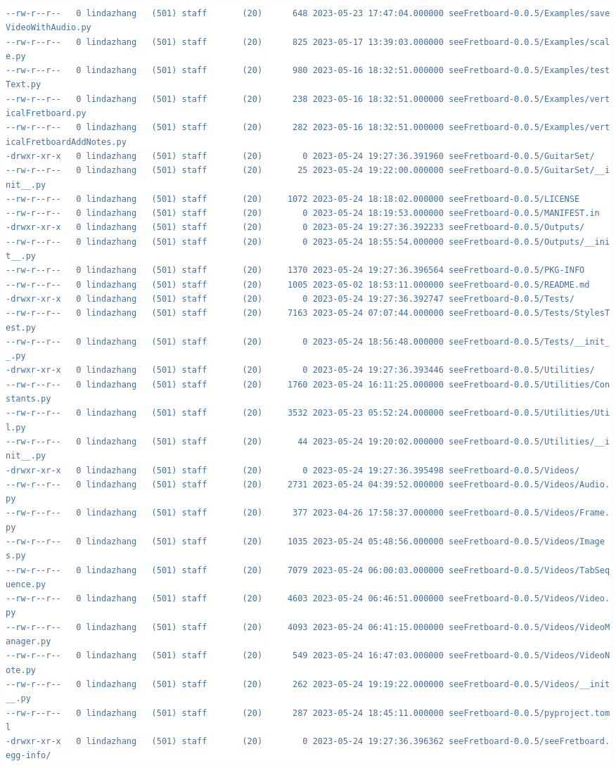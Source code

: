 ```diff
--rw-r--r--   0 lindazhang   (501) staff       (20)      648 2023-05-23 17:47:04.000000 seeFretboard-0.0.5/Examples/saveVideoWithAudio.py
--rw-r--r--   0 lindazhang   (501) staff       (20)      825 2023-05-17 13:39:03.000000 seeFretboard-0.0.5/Examples/scale.py
--rw-r--r--   0 lindazhang   (501) staff       (20)      980 2023-05-16 18:32:51.000000 seeFretboard-0.0.5/Examples/testText.py
--rw-r--r--   0 lindazhang   (501) staff       (20)      238 2023-05-16 18:32:51.000000 seeFretboard-0.0.5/Examples/verticalFretboard.py
--rw-r--r--   0 lindazhang   (501) staff       (20)      282 2023-05-16 18:32:51.000000 seeFretboard-0.0.5/Examples/verticalFretboardAddNotes.py
-drwxr-xr-x   0 lindazhang   (501) staff       (20)        0 2023-05-24 19:27:36.391960 seeFretboard-0.0.5/GuitarSet/
--rw-r--r--   0 lindazhang   (501) staff       (20)       25 2023-05-24 19:22:00.000000 seeFretboard-0.0.5/GuitarSet/__init__.py
--rw-r--r--   0 lindazhang   (501) staff       (20)     1072 2023-05-24 18:18:02.000000 seeFretboard-0.0.5/LICENSE
--rw-r--r--   0 lindazhang   (501) staff       (20)        0 2023-05-24 18:19:53.000000 seeFretboard-0.0.5/MANIFEST.in
-drwxr-xr-x   0 lindazhang   (501) staff       (20)        0 2023-05-24 19:27:36.392233 seeFretboard-0.0.5/Outputs/
--rw-r--r--   0 lindazhang   (501) staff       (20)        0 2023-05-24 18:55:54.000000 seeFretboard-0.0.5/Outputs/__init__.py
--rw-r--r--   0 lindazhang   (501) staff       (20)     1370 2023-05-24 19:27:36.396564 seeFretboard-0.0.5/PKG-INFO
--rw-r--r--   0 lindazhang   (501) staff       (20)     1005 2023-05-02 18:53:11.000000 seeFretboard-0.0.5/README.md
-drwxr-xr-x   0 lindazhang   (501) staff       (20)        0 2023-05-24 19:27:36.392747 seeFretboard-0.0.5/Tests/
--rw-r--r--   0 lindazhang   (501) staff       (20)     7163 2023-05-24 07:07:44.000000 seeFretboard-0.0.5/Tests/StylesTest.py
--rw-r--r--   0 lindazhang   (501) staff       (20)        0 2023-05-24 18:56:48.000000 seeFretboard-0.0.5/Tests/__init__.py
-drwxr-xr-x   0 lindazhang   (501) staff       (20)        0 2023-05-24 19:27:36.393446 seeFretboard-0.0.5/Utilities/
--rw-r--r--   0 lindazhang   (501) staff       (20)     1760 2023-05-24 16:11:25.000000 seeFretboard-0.0.5/Utilities/Constants.py
--rw-r--r--   0 lindazhang   (501) staff       (20)     3532 2023-05-23 05:52:24.000000 seeFretboard-0.0.5/Utilities/Util.py
--rw-r--r--   0 lindazhang   (501) staff       (20)       44 2023-05-24 19:20:02.000000 seeFretboard-0.0.5/Utilities/__init__.py
-drwxr-xr-x   0 lindazhang   (501) staff       (20)        0 2023-05-24 19:27:36.395498 seeFretboard-0.0.5/Videos/
--rw-r--r--   0 lindazhang   (501) staff       (20)     2731 2023-05-24 04:39:52.000000 seeFretboard-0.0.5/Videos/Audio.py
--rw-r--r--   0 lindazhang   (501) staff       (20)      377 2023-04-26 17:58:37.000000 seeFretboard-0.0.5/Videos/Frame.py
--rw-r--r--   0 lindazhang   (501) staff       (20)     1035 2023-05-24 05:48:56.000000 seeFretboard-0.0.5/Videos/Images.py
--rw-r--r--   0 lindazhang   (501) staff       (20)     7079 2023-05-24 06:00:03.000000 seeFretboard-0.0.5/Videos/TabSequence.py
--rw-r--r--   0 lindazhang   (501) staff       (20)     4603 2023-05-24 06:46:51.000000 seeFretboard-0.0.5/Videos/Video.py
--rw-r--r--   0 lindazhang   (501) staff       (20)     4093 2023-05-24 06:41:15.000000 seeFretboard-0.0.5/Videos/VideoManager.py
--rw-r--r--   0 lindazhang   (501) staff       (20)      549 2023-05-24 16:47:03.000000 seeFretboard-0.0.5/Videos/VideoNote.py
--rw-r--r--   0 lindazhang   (501) staff       (20)      262 2023-05-24 19:19:22.000000 seeFretboard-0.0.5/Videos/__init__.py
--rw-r--r--   0 lindazhang   (501) staff       (20)      287 2023-05-24 18:45:11.000000 seeFretboard-0.0.5/pyproject.toml
-drwxr-xr-x   0 lindazhang   (501) staff       (20)        0 2023-05-24 19:27:36.396362 seeFretboard-0.0.5/seeFretboard.egg-info/
```
